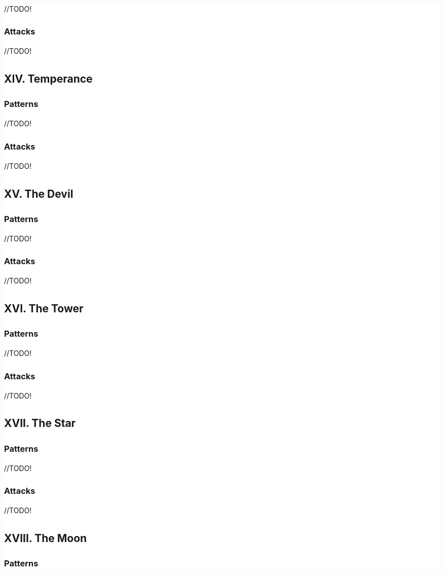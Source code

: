 //TODO!

### Attacks

//TODO!

## XIV. Temperance

### Patterns

//TODO!

### Attacks

//TODO!

## XV. The Devil

### Patterns

//TODO!

### Attacks

//TODO!

## XVI. The Tower

### Patterns

//TODO!

### Attacks

//TODO!

## XVII. The Star

### Patterns

//TODO!

### Attacks

//TODO!

## XVIII. The Moon

### Patterns

